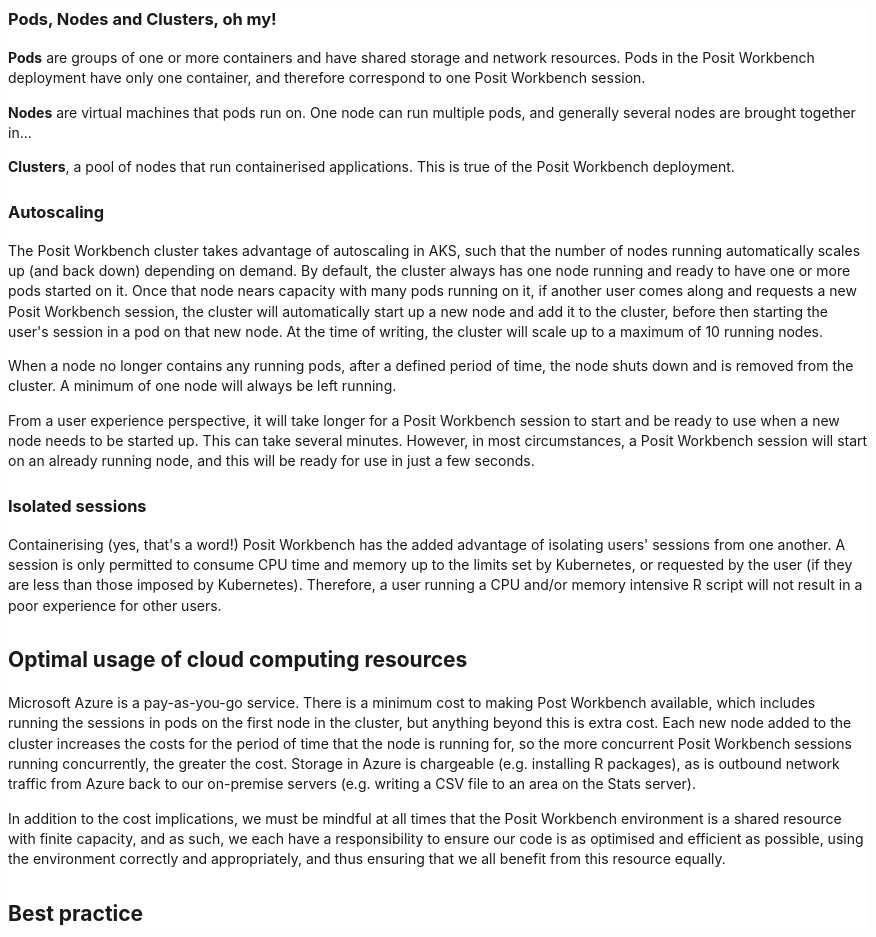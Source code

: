 ### Pods, Nodes and Clusters, oh my!

**Pods** are groups of one or more containers and have shared storage and network resources. Pods in the Posit Workbench deployment have only one container, and therefore correspond to one Posit Workbench session.

**Nodes** are virtual machines that pods run on. One node can run multiple pods, and generally several nodes are brought together in...

**Clusters**, a pool of nodes that run containerised applications. This is true of the Posit Workbench deployment.

### Autoscaling

The Posit Workbench cluster takes advantage of autoscaling in AKS, such that the number of nodes running automatically scales up (and back down) depending on demand.  By default, the cluster always has one node running and ready to have one or more pods started on it.  Once that node nears capacity with many pods running on it, if another user comes along and requests a new Posit Workbench session, the cluster will automatically start up a new node and add it to the cluster, before then starting the user's session in a pod on that new node.  At the time of writing, the cluster will scale up to a maximum of 10 running nodes.

When a node no longer contains any running pods, after a defined period of time, the node shuts down and is removed from the cluster.  A minimum of one node will always be left running.

From a user experience perspective, it will take longer for a Posit Workbench session to start and be ready to use when a new node needs to be started up.  This can take several minutes.  However, in most circumstances, a Posit Workbench session will start on an already running node, and this will be ready for use in just a few seconds.

### Isolated sessions

Containerising (yes, that's a word!) Posit Workbench has the added advantage of isolating users' sessions from one another.  A session is only permitted to consume CPU time and memory up to the limits set by Kubernetes, or requested by the user (if they are less than those imposed by Kubernetes).  Therefore, a user running a CPU and/or memory intensive R script will not result in a poor experience for other users.

## Optimal usage of cloud computing resources

Microsoft Azure is a pay-as-you-go service.  There is a minimum cost to making Post Workbench available, which includes running the sessions in pods on the first node in the cluster, but anything beyond this is extra cost.  Each new node added to the cluster increases the costs for the period of time that the node is running for, so the more concurrent Posit Workbench sessions running concurrently, the greater the cost.  Storage in Azure is chargeable (e.g. installing R packages), as is outbound network traffic from Azure back to our on-premise servers (e.g. writing a CSV file to an area on the Stats server).

In addition to the cost implications, we must be mindful at all times that the Posit Workbench environment is a shared resource with finite capacity, and as such, we each have a responsibility to ensure our code is as optimised and efficient as possible, using the environment correctly and appropriately, and thus ensuring that we all benefit from this resource equally.

## Best practice
